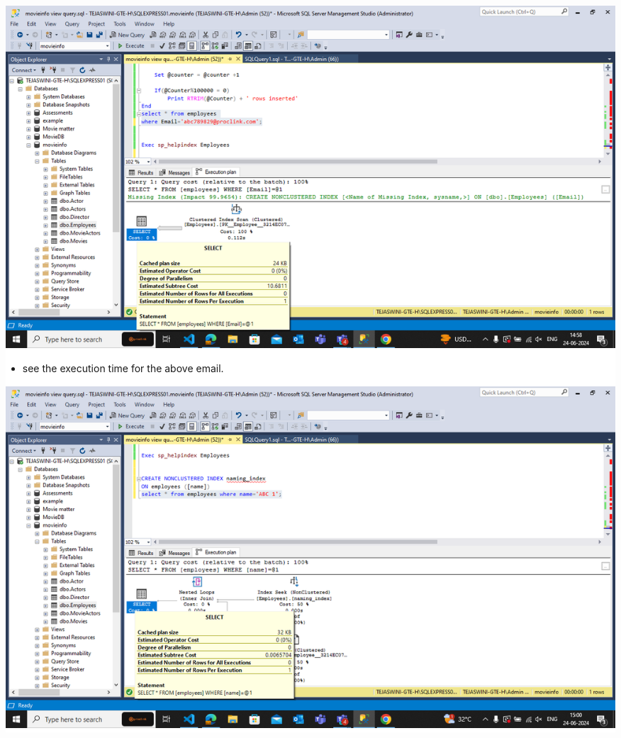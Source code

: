 ![alt text](image-101.png)

- see the execution time for the above email.

![alt text](image-102.png)
